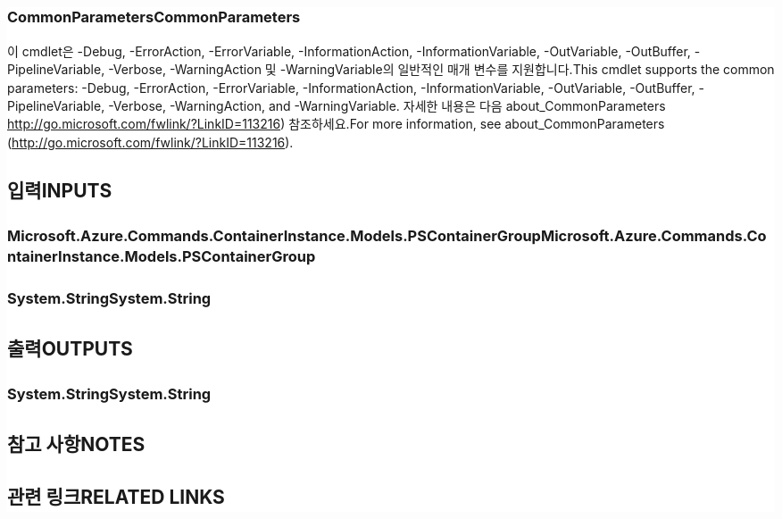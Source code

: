 ### <span data-ttu-id="25fac-139">CommonParameters</span><span class="sxs-lookup"><span data-stu-id="25fac-139">CommonParameters</span></span>
<span data-ttu-id="25fac-140">이 cmdlet은 -Debug, -ErrorAction, -ErrorVariable, -InformationAction, -InformationVariable, -OutVariable, -OutBuffer, -PipelineVariable, -Verbose, -WarningAction 및 -WarningVariable의 일반적인 매개 변수를 지원합니다.</span><span class="sxs-lookup"><span data-stu-id="25fac-140">This cmdlet supports the common parameters: -Debug, -ErrorAction, -ErrorVariable, -InformationAction, -InformationVariable, -OutVariable, -OutBuffer, -PipelineVariable, -Verbose, -WarningAction, and -WarningVariable.</span></span> <span data-ttu-id="25fac-141">자세한 내용은 다음 about_CommonParameters http://go.microsoft.com/fwlink/?LinkID=113216) 참조하세요.</span><span class="sxs-lookup"><span data-stu-id="25fac-141">For more information, see about_CommonParameters (http://go.microsoft.com/fwlink/?LinkID=113216).</span></span>

## <span data-ttu-id="25fac-142">입력</span><span class="sxs-lookup"><span data-stu-id="25fac-142">INPUTS</span></span>

### <span data-ttu-id="25fac-143">Microsoft.Azure.Commands.ContainerInstance.Models.PSContainerGroup</span><span class="sxs-lookup"><span data-stu-id="25fac-143">Microsoft.Azure.Commands.ContainerInstance.Models.PSContainerGroup</span></span>

### <span data-ttu-id="25fac-144">System.String</span><span class="sxs-lookup"><span data-stu-id="25fac-144">System.String</span></span>

## <span data-ttu-id="25fac-145">출력</span><span class="sxs-lookup"><span data-stu-id="25fac-145">OUTPUTS</span></span>

### <span data-ttu-id="25fac-146">System.String</span><span class="sxs-lookup"><span data-stu-id="25fac-146">System.String</span></span>

## <span data-ttu-id="25fac-147">참고 사항</span><span class="sxs-lookup"><span data-stu-id="25fac-147">NOTES</span></span>

## <span data-ttu-id="25fac-148">관련 링크</span><span class="sxs-lookup"><span data-stu-id="25fac-148">RELATED LINKS</span></span>
